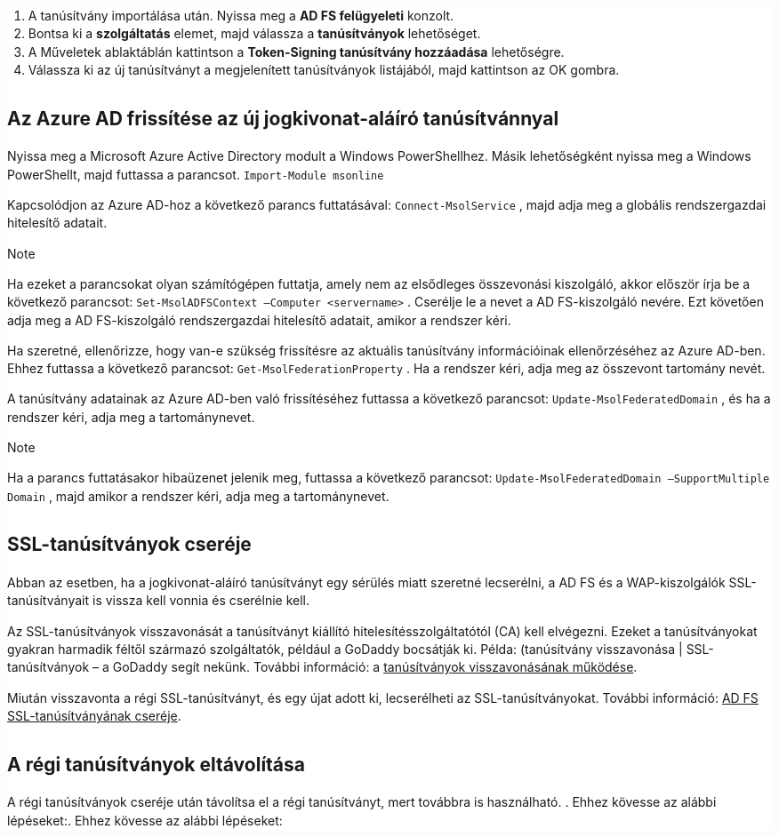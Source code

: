 1. A tanúsítvány importálása után. Nyissa meg a **AD FS felügyeleti** konzolt.
2. Bontsa ki a **szolgáltatás** elemet, majd válassza a **tanúsítványok** lehetőséget.
3. A Műveletek ablaktáblán kattintson a **Token-Signing tanúsítvány hozzáadása** lehetőségre.
4. Válassza ki az új tanúsítványt a megjelenített tanúsítványok listájából, majd kattintson az OK gombra.

## <a name="update-azure-ad-with-the-new-token-signing-certificate"></a>Az Azure AD frissítése az új jogkivonat-aláíró tanúsítvánnyal
Nyissa meg a Microsoft Azure Active Directory modult a Windows PowerShellhez. Másik lehetőségként nyissa meg a Windows PowerShellt, majd futtassa a parancsot. `Import-Module msonline`

Kapcsolódjon az Azure AD-hoz a következő parancs futtatásával: `Connect-MsolService` , majd adja meg a globális rendszergazdai hitelesítő adatait.

>[!Note]
> Ha ezeket a parancsokat olyan számítógépen futtatja, amely nem az elsődleges összevonási kiszolgáló, akkor először írja be a következő parancsot: `Set-MsolADFSContext –Computer <servername>` . Cserélje le a <servername> nevet a AD FS-kiszolgáló nevére. Ezt követően adja meg a AD FS-kiszolgáló rendszergazdai hitelesítő adatait, amikor a rendszer kéri.

Ha szeretné, ellenőrizze, hogy van-e szükség frissítésre az aktuális tanúsítvány információinak ellenőrzéséhez az Azure AD-ben. Ehhez futtassa a következő parancsot: `Get-MsolFederationProperty` . Ha a rendszer kéri, adja meg az összevont tartomány nevét.

A tanúsítvány adatainak az Azure AD-ben való frissítéséhez futtassa a következő parancsot: `Update-MsolFederatedDomain` , és ha a rendszer kéri, adja meg a tartománynevet.

>[!Note]
> Ha a parancs futtatásakor hibaüzenet jelenik meg, futtassa a következő parancsot: `Update-MsolFederatedDomain –SupportMultipleDomain` , majd amikor a rendszer kéri, adja meg a tartománynevet.

## <a name="replace-ssl-certificates"></a>SSL-tanúsítványok cseréje
Abban az esetben, ha a jogkivonat-aláíró tanúsítványt egy sérülés miatt szeretné lecserélni, a AD FS és a WAP-kiszolgálók SSL-tanúsítványait is vissza kell vonnia és cserélnie kell.  

Az SSL-tanúsítványok visszavonását a tanúsítványt kiállító hitelesítésszolgáltatótól (CA) kell elvégezni.  Ezeket a tanúsítványokat gyakran harmadik féltől származó szolgáltatók, például a GoDaddy bocsátják ki.  Példa: (tanúsítvány visszavonása | SSL-tanúsítványok – a GoDaddy segít nekünk.  További információ: a [tanúsítványok visszavonásának működése](https://docs.microsoft.com/previous-versions/windows/it-pro/windows-server-2008-R2-and-2008/ee619754(v=ws.10)?redirectedfrom=MSDN).

Miután visszavonta a régi SSL-tanúsítványt, és egy újat adott ki, lecserélheti az SSL-tanúsítványokat. További információ: [AD FS SSL-tanúsítványának cseréje](https://docs.microsoft.com/windows-server/identity/ad-fs/operations/manage-ssl-certificates-ad-fs-wap#replacing-the-ssl-certificate-for-ad-fs).


## <a name="remove-your-old-certificates"></a>A régi tanúsítványok eltávolítása
A régi tanúsítványok cseréje után távolítsa el a régi tanúsítványt, mert továbbra is használható. . Ehhez kövesse az alábbi lépéseket:.  Ehhez kövesse az alábbi lépéseket:
